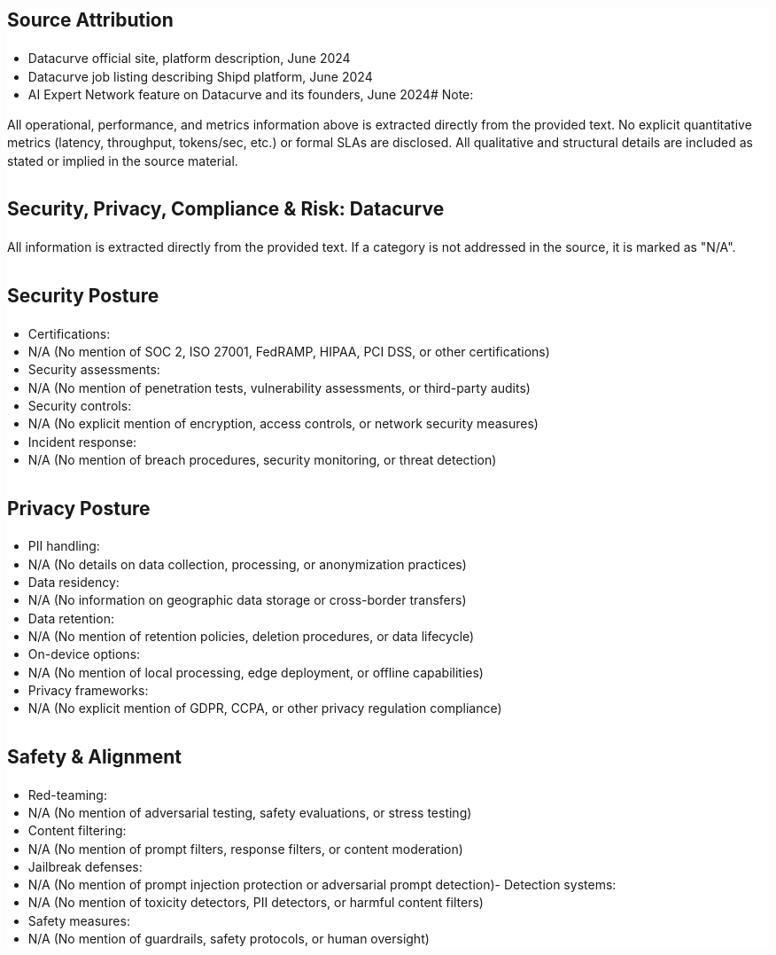 ## Source Attribution

- Datacurve official site, platform description, June 2024
- Datacurve job listing describing Shipd platform, June 2024
- AI Expert Network feature on Datacurve and its founders, June 2024# Note: 

All operational, performance, and metrics information above is extracted directly from the provided text. No explicit quantitative metrics (latency, throughput, tokens/sec, etc.) or formal SLAs are disclosed. All qualitative and structural details are included as stated or implied in the source material.

## Security, Privacy, Compliance \& Risk: Datacurve

All information is extracted directly from the provided text. If a category is not addressed in the source, it is marked as "N/A".

## Security Posture

- Certifications:
- N/A (No mention of SOC 2, ISO 27001, FedRAMP, HIPAA, PCI DSS, or other certifications)
- Security assessments:
- N/A (No mention of penetration tests, vulnerability assessments, or third-party audits)
- Security controls:
- N/A (No explicit mention of encryption, access controls, or network security measures)
- Incident response:
- N/A (No mention of breach procedures, security monitoring, or threat detection)


## Privacy Posture

- PII handling:
- N/A (No details on data collection, processing, or anonymization practices)
- Data residency:
- N/A (No information on geographic data storage or cross-border transfers)
- Data retention:
- N/A (No mention of retention policies, deletion procedures, or data lifecycle)
- On-device options:
- N/A (No mention of local processing, edge deployment, or offline capabilities)
- Privacy frameworks:
- N/A (No explicit mention of GDPR, CCPA, or other privacy regulation compliance)


## Safety \& Alignment

- Red-teaming:
- N/A (No mention of adversarial testing, safety evaluations, or stress testing)
- Content filtering:
- N/A (No mention of prompt filters, response filters, or content moderation)
- Jailbreak defenses:
- N/A (No mention of prompt injection protection or adversarial prompt detection)- Detection systems:
- N/A (No mention of toxicity detectors, PII detectors, or harmful content filters)
- Safety measures:
- N/A (No mention of guardrails, safety protocols, or human oversight)
